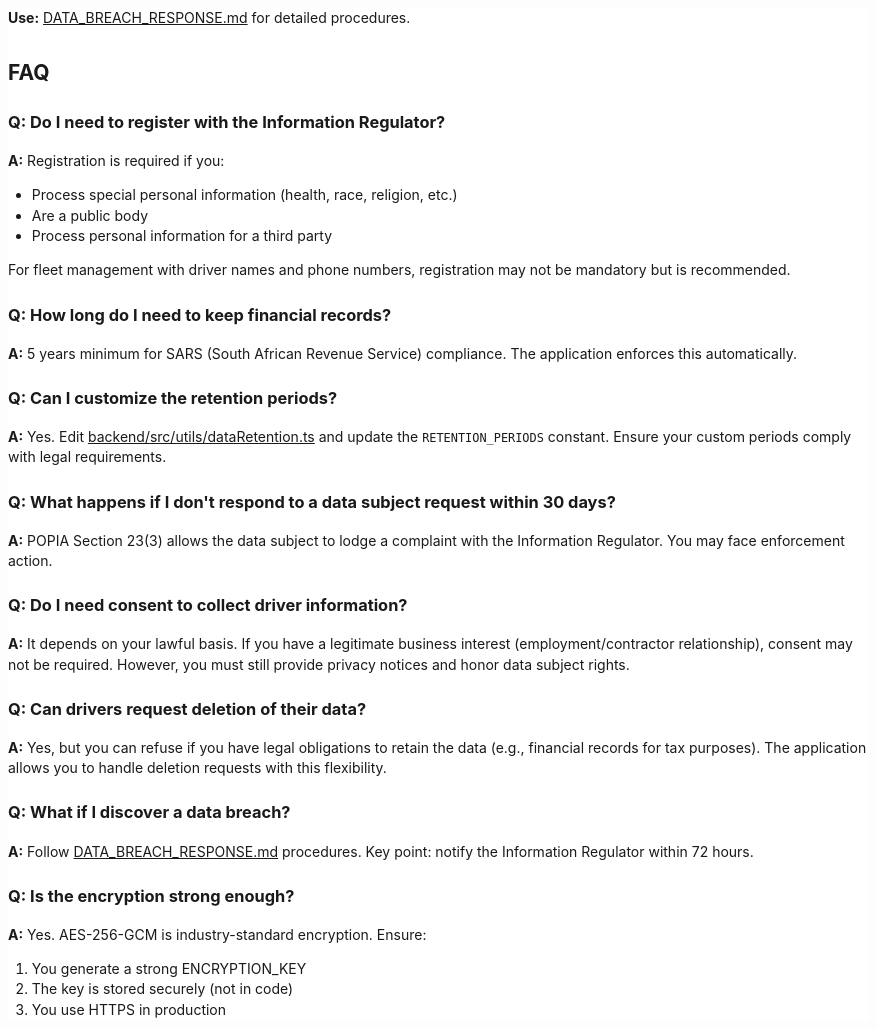 **Use:** [DATA_BREACH_RESPONSE.md](DATA_BREACH_RESPONSE.md) for detailed procedures.

## FAQ

### Q: Do I need to register with the Information Regulator?

**A:** Registration is required if you:
- Process special personal information (health, race, religion, etc.)
- Are a public body
- Process personal information for a third party

For fleet management with driver names and phone numbers, registration may not be mandatory but is recommended.

### Q: How long do I need to keep financial records?

**A:** 5 years minimum for SARS (South African Revenue Service) compliance. The application enforces this automatically.

### Q: Can I customize the retention periods?

**A:** Yes. Edit [backend/src/utils/dataRetention.ts](backend/src/utils/dataRetention.ts) and update the `RETENTION_PERIODS` constant. Ensure your custom periods comply with legal requirements.

### Q: What happens if I don't respond to a data subject request within 30 days?

**A:** POPIA Section 23(3) allows the data subject to lodge a complaint with the Information Regulator. You may face enforcement action.

### Q: Do I need consent to collect driver information?

**A:** It depends on your lawful basis. If you have a legitimate business interest (employment/contractor relationship), consent may not be required. However, you must still provide privacy notices and honor data subject rights.

### Q: Can drivers request deletion of their data?

**A:** Yes, but you can refuse if you have legal obligations to retain the data (e.g., financial records for tax purposes). The application allows you to handle deletion requests with this flexibility.

### Q: What if I discover a data breach?

**A:** Follow [DATA_BREACH_RESPONSE.md](DATA_BREACH_RESPONSE.md) procedures. Key point: notify the Information Regulator within 72 hours.

### Q: Is the encryption strong enough?

**A:** Yes. AES-256-GCM is industry-standard encryption. Ensure:
1. You generate a strong ENCRYPTION_KEY
2. The key is stored securely (not in code)
3. You use HTTPS in production
